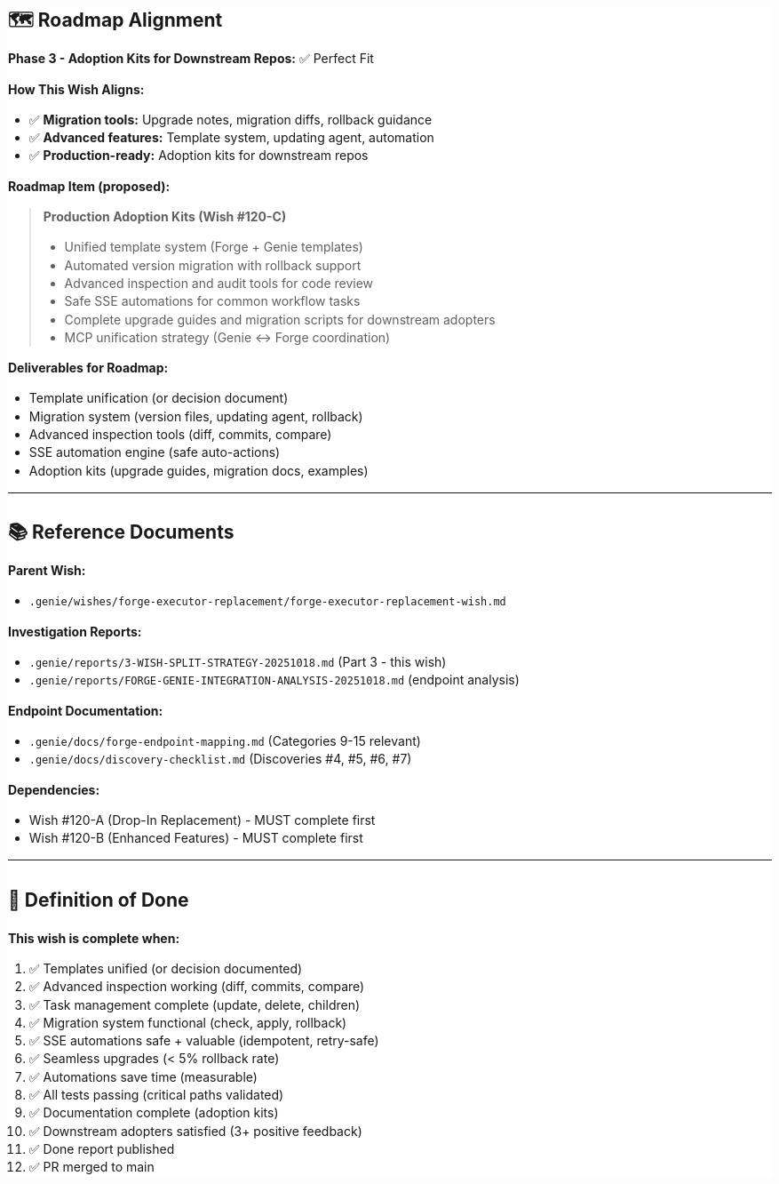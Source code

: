 
## 🗺️ Roadmap Alignment

**Phase 3 - Adoption Kits for Downstream Repos:** ✅ Perfect Fit

**How This Wish Aligns:**
- ✅ **Migration tools:** Upgrade notes, migration diffs, rollback guidance
- ✅ **Advanced features:** Template system, updating agent, automation
- ✅ **Production-ready:** Adoption kits for downstream repos

**Roadmap Item (proposed):**
> **Production Adoption Kits (Wish #120-C)**
> - Unified template system (Forge + Genie templates)
> - Automated version migration with rollback support
> - Advanced inspection and audit tools for code review
> - Safe SSE automations for common workflow tasks
> - Complete upgrade guides and migration scripts for downstream adopters
> - MCP unification strategy (Genie ↔ Forge coordination)

**Deliverables for Roadmap:**
- Template unification (or decision document)
- Migration system (version files, updating agent, rollback)
- Advanced inspection tools (diff, commits, compare)
- SSE automation engine (safe auto-actions)
- Adoption kits (upgrade guides, migration docs, examples)

---

## 📚 Reference Documents

**Parent Wish:**
- `.genie/wishes/forge-executor-replacement/forge-executor-replacement-wish.md`

**Investigation Reports:**
- `.genie/reports/3-WISH-SPLIT-STRATEGY-20251018.md` (Part 3 - this wish)
- `.genie/reports/FORGE-GENIE-INTEGRATION-ANALYSIS-20251018.md` (endpoint analysis)

**Endpoint Documentation:**
- `.genie/docs/forge-endpoint-mapping.md` (Categories 9-15 relevant)
- `.genie/docs/discovery-checklist.md` (Discoveries #4, #5, #6, #7)

**Dependencies:**
- Wish #120-A (Drop-In Replacement) - MUST complete first
- Wish #120-B (Enhanced Features) - MUST complete first

---

## 🎯 Definition of Done

**This wish is complete when:**

1. ✅ Templates unified (or decision documented)
2. ✅ Advanced inspection working (diff, commits, compare)
3. ✅ Task management complete (update, delete, children)
4. ✅ Migration system functional (check, apply, rollback)
5. ✅ SSE automations safe + valuable (idempotent, retry-safe)
6. ✅ Seamless upgrades (< 5% rollback rate)
7. ✅ Automations save time (measurable)
8. ✅ All tests passing (critical paths validated)
9. ✅ Documentation complete (adoption kits)
10. ✅ Downstream adopters satisfied (3+ positive feedback)
11. ✅ Done report published
12. ✅ PR merged to main
